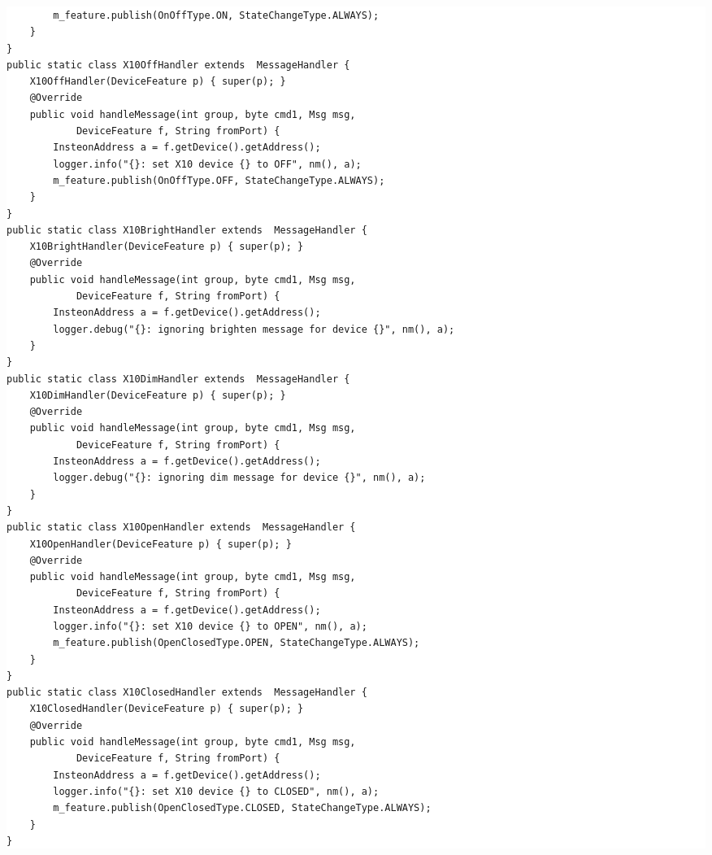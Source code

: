 			m_feature.publish(OnOffType.ON, StateChangeType.ALWAYS);
		}
	}
	public static class X10OffHandler extends  MessageHandler {
		X10OffHandler(DeviceFeature p) { super(p); }
		@Override
		public void handleMessage(int group, byte cmd1, Msg msg,
				DeviceFeature f, String fromPort) {
			InsteonAddress a = f.getDevice().getAddress();
			logger.info("{}: set X10 device {} to OFF", nm(), a);
			m_feature.publish(OnOffType.OFF, StateChangeType.ALWAYS);
		}
	}
	public static class X10BrightHandler extends  MessageHandler {
		X10BrightHandler(DeviceFeature p) { super(p); }
		@Override
		public void handleMessage(int group, byte cmd1, Msg msg,
				DeviceFeature f, String fromPort) {
			InsteonAddress a = f.getDevice().getAddress();
			logger.debug("{}: ignoring brighten message for device {}", nm(), a);
		}
	}
	public static class X10DimHandler extends  MessageHandler {
		X10DimHandler(DeviceFeature p) { super(p); }
		@Override
		public void handleMessage(int group, byte cmd1, Msg msg,
				DeviceFeature f, String fromPort) {
			InsteonAddress a = f.getDevice().getAddress();
			logger.debug("{}: ignoring dim message for device {}", nm(), a);
		}
	}
	public static class X10OpenHandler extends  MessageHandler {
		X10OpenHandler(DeviceFeature p) { super(p); }
		@Override
		public void handleMessage(int group, byte cmd1, Msg msg,
				DeviceFeature f, String fromPort) {
			InsteonAddress a = f.getDevice().getAddress();
			logger.info("{}: set X10 device {} to OPEN", nm(), a);
			m_feature.publish(OpenClosedType.OPEN, StateChangeType.ALWAYS);
		}
	}
	public static class X10ClosedHandler extends  MessageHandler {
		X10ClosedHandler(DeviceFeature p) { super(p); }
		@Override
		public void handleMessage(int group, byte cmd1, Msg msg,
				DeviceFeature f, String fromPort) {
			InsteonAddress a = f.getDevice().getAddress();
			logger.info("{}: set X10 device {} to CLOSED", nm(), a);
			m_feature.publish(OpenClosedType.CLOSED, StateChangeType.ALWAYS);
		}
	}
